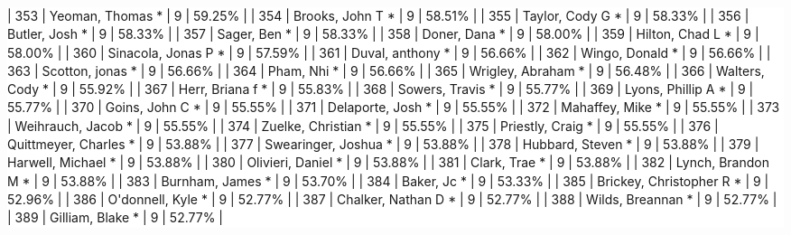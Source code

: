 |  353  | Yeoman, Thomas \* |  9 |  59.25% |
|  354  | Brooks, John T \* |  9 |  58.51% |
|  355  | Taylor, Cody G \* |  9 |  58.33% |
|  356  | Butler, Josh \* |  9 |  58.33% |
|  357  | Sager, Ben \* |  9 |  58.33% |
|  358  | Doner, Dana \* |  9 |  58.00% |
|  359  | Hilton, Chad L \* |  9 |  58.00% |
|  360  | Sinacola, Jonas P \* |  9 |  57.59% |
|  361  | Duval, anthony \* |  9 |  56.66% |
|  362  | Wingo, Donald \* |  9 |  56.66% |
|  363  | Scotton, jonas \* |  9 |  56.66% |
|  364  | Pham, Nhi \* |  9 |  56.66% |
|  365  | Wrigley, Abraham \* |  9 |  56.48% |
|  366  | Walters, Cody \* |  9 |  55.92% |
|  367  | Herr, Briana f \* |  9 |  55.83% |
|  368  | Sowers, Travis \* |  9 |  55.77% |
|  369  | Lyons, Phillip A \* |  9 |  55.77% |
|  370  | Goins, John C \* |  9 |  55.55% |
|  371  | Delaporte, Josh \* |  9 |  55.55% |
|  372  | Mahaffey, Mike \* |  9 |  55.55% |
|  373  | Weihrauch, Jacob \* |  9 |  55.55% |
|  374  | Zuelke, Christian \* |  9 |  55.55% |
|  375  | Priestly, Craig \* |  9 |  55.55% |
|  376  | Quittmeyer, Charles \* |  9 |  53.88% |
|  377  | Swearinger, Joshua \* |  9 |  53.88% |
|  378  | Hubbard, Steven \* |  9 |  53.88% |
|  379  | Harwell, Michael \* |  9 |  53.88% |
|  380  | Olivieri, Daniel \* |  9 |  53.88% |
|  381  | Clark, Trae \* |  9 |  53.88% |
|  382  | Lynch, Brandon M \* |  9 |  53.88% |
|  383  | Burnham, James \* |  9 |  53.70% |
|  384  | Baker, Jc \* |  9 |  53.33% |
|  385  | Brickey, Christopher R \* |  9 |  52.96% |
|  386  | O'donnell, Kyle \* |  9 |  52.77% |
|  387  | Chalker, Nathan D \* |  9 |  52.77% |
|  388  | Wilds, Breannan \* |  9 |  52.77% |
|  389  | Gilliam, Blake \* |  9 |  52.77% |
